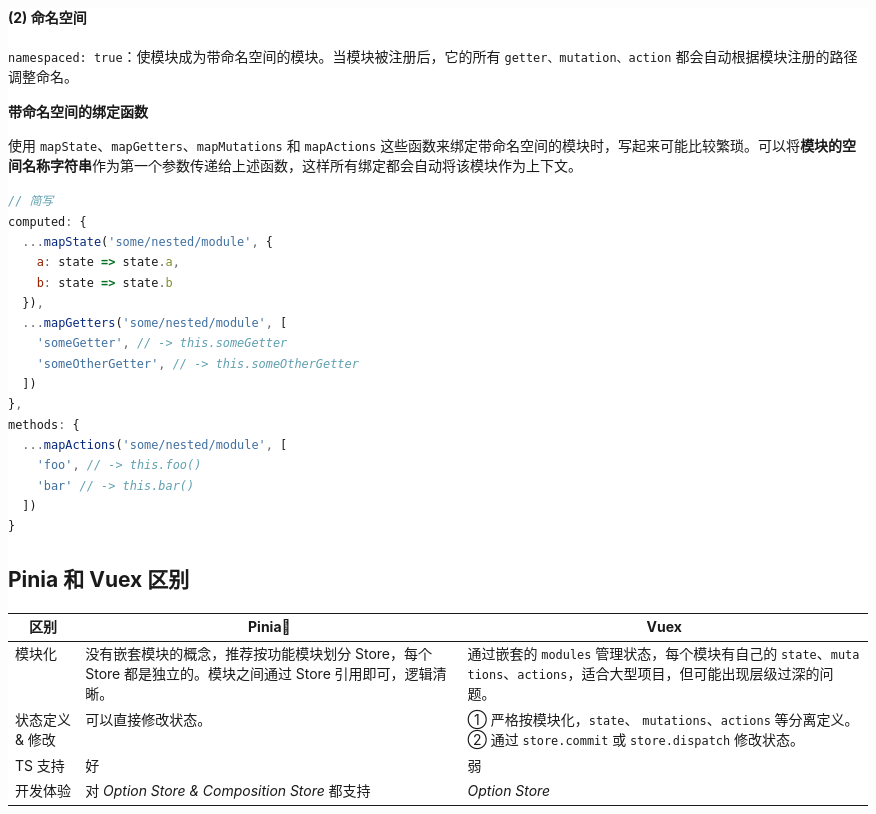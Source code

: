 #### (2) 命名空间

`namespaced: true`：使模块成为带命名空间的模块。当模块被注册后，它的所有 `getter、mutation、action` 都会自动根据模块注册的路径调整命名。

**带命名空间的绑定函数**

使用 `mapState`、`mapGetters`、`mapMutations` 和 `mapActions` 这些函数来绑定带命名空间的模块时，写起来可能比较繁琐。可以将**模块的空间名称字符串**作为第一个参数传递给上述函数，这样所有绑定都会自动将该模块作为上下文。

```js
// 简写
computed: {
  ...mapState('some/nested/module', {
    a: state => state.a,
    b: state => state.b
  }),
  ...mapGetters('some/nested/module', [
    'someGetter', // -> this.someGetter
    'someOtherGetter', // -> this.someOtherGetter
  ])
},
methods: {
  ...mapActions('some/nested/module', [
    'foo', // -> this.foo()
    'bar' // -> this.bar()
  ])
}
```

## Pinia 和 Vuex 区别

| 区别            | Pinia🍍                                                       | Vuex                                                         |
| --------------- | ------------------------------------------------------------ | ------------------------------------------------------------ |
| 模块化          | 没有嵌套模块的概念，推荐按功能模块划分 Store，每个 Store 都是独立的。模块之间通过 Store 引用即可，逻辑清晰。 | 通过嵌套的 `modules` 管理状态，每个模块有自己的 `state`、`mutations`、`actions`，适合大型项目，但可能出现层级过深的问题。 |
| 状态定义 & 修改 | 可以直接修改状态。                                           | ① 严格按模块化，`state`、 `mutations`、`actions` 等分离定义。② 通过 `store.commit` 或 `store.dispatch` 修改状态。 |
| TS 支持         | 好                                                           | 弱                                                           |
| 开发体验        | 对 *Option Store & Composition Store* 都支持                 | *Option Store*                                               |

